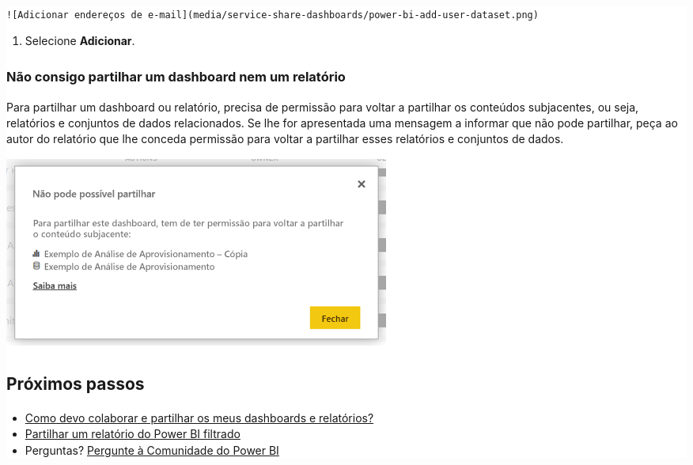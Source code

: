     ![Adicionar endereços de e-mail](media/service-share-dashboards/power-bi-add-user-dataset.png)


1. Selecione **Adicionar**.

### <a name="i-cant-share-a-dashboard-or-report"></a>Não consigo partilhar um dashboard nem um relatório

Para partilhar um dashboard ou relatório, precisa de permissão para voltar a partilhar os conteúdos subjacentes, ou seja, relatórios e conjuntos de dados relacionados. Se lhe for apresentada uma mensagem a informar que não pode partilhar, peça ao autor do relatório que lhe conceda permissão para voltar a partilhar esses relatórios e conjuntos de dados.

![Mensagem "Não é possível partilhar"](media/service-share-dashboards/power-bi-sharing-unable-to-share.png)


## <a name="next-steps"></a>Próximos passos

* [Como devo colaborar e partilhar os meus dashboards e relatórios?](service-how-to-collaborate-distribute-dashboards-reports.md)
* [Partilhar um relatório do Power BI filtrado](service-share-reports.md)
* Perguntas? [Pergunte à Comunidade do Power BI](https://community.powerbi.com/)

